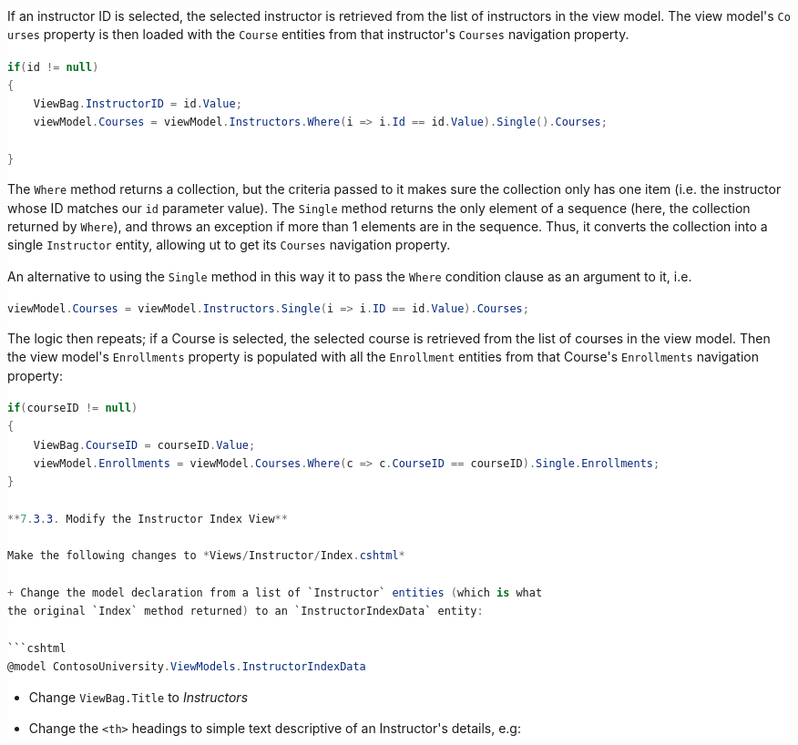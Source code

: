 If an instructor ID is selected, the selected instructor is retrieved from the
list of instructors in the view model. The view model's `Courses` property is then
loaded with the `Course` entities from that instructor's `Courses` navigation 
property.

```c#
if(id != null)
{
    ViewBag.InstructorID = id.Value;
    viewModel.Courses = viewModel.Instructors.Where(i => i.Id == id.Value).Single().Courses;

}
```

The `Where` method returns a collection, but the criteria passed to it makes sure
the collection only has one item (i.e. the instructor whose ID matches our `id` 
parameter value). The `Single` method returns the only element of a sequence (here,
the collection returned by `Where`), and throws an exception if more than 1
elements are in the sequence. Thus, it converts the collection into a single
`Instructor` entity, allowing ut to get its `Courses` navigation property.

An alternative to using the `Single` method in this way it to pass the `Where`
condition clause as an argument to it, i.e.

```c#
viewModel.Courses = viewModel.Instructors.Single(i => i.ID == id.Value).Courses;
```

The logic then repeats; if a Course is selected, the selected course is retrieved
from the list of courses in the view model. Then the view model's `Enrollments`
property is populated with all the `Enrollment` entities from that Course's
`Enrollments` navigation property:

```c#
if(courseID != null)
{
    ViewBag.CourseID = courseID.Value;
    viewModel.Enrollments = viewModel.Courses.Where(c => c.CourseID == courseID).Single.Enrollments;
}

**7.3.3. Modify the Instructor Index View**

Make the following changes to *Views/Instructor/Index.cshtml*

+ Change the model declaration from a list of `Instructor` entities (which is what
the original `Index` method returned) to an `InstructorIndexData` entity:

```cshtml
@model ContosoUniversity.ViewModels.InstructorIndexData
```

+ Change `ViewBag.Title` to *Instructors*

+ Change the `<th>` headings to simple text descriptive of an Instructor's details,
e.g:
